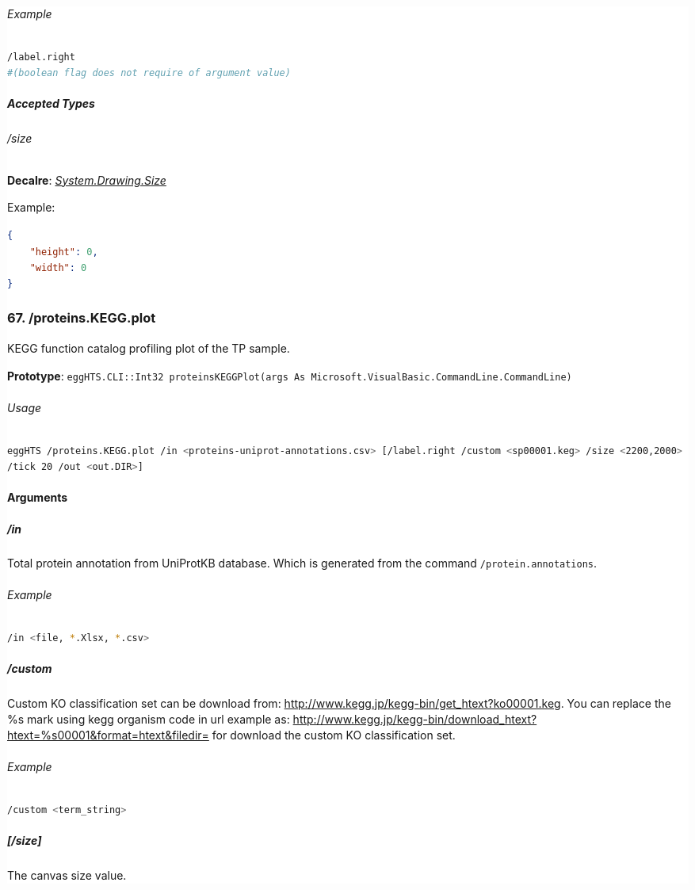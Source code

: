 ###### Example
```bash
/label.right
#(boolean flag does not require of argument value)
```
##### Accepted Types
###### /size
**Decalre**:  _<a href="https://msdn.microsoft.com/en-us/library/system.drawing.size(v=vs.110).aspx?cs-save-lang=1&cs-lang=vb#code-snippet-1">System.Drawing.Size</a>_

Example: 
```json
{
    "height": 0,
    "width": 0
}
```

<h3 id="/proteins.KEGG.plot"> 67. /proteins.KEGG.plot</h3>

KEGG function catalog profiling plot of the TP sample.

**Prototype**: ``eggHTS.CLI::Int32 proteinsKEGGPlot(args As Microsoft.VisualBasic.CommandLine.CommandLine)``

###### Usage

```bash
eggHTS /proteins.KEGG.plot /in <proteins-uniprot-annotations.csv> [/label.right /custom <sp00001.keg> /size <2200,2000> /tick 20 /out <out.DIR>]
```


#### Arguments
##### /in
Total protein annotation from UniProtKB database. Which is generated from the command ``/protein.annotations``.

###### Example
```bash
/in <file, *.Xlsx, *.csv>
```
##### /custom
Custom KO classification set can be download from: http://www.kegg.jp/kegg-bin/get_htext?ko00001.keg.
You can replace the %s mark using kegg organism code in url example as: http://www.kegg.jp/kegg-bin/download_htext?htext=%s00001&format=htext&filedir= for download the custom KO classification set.

###### Example
```bash
/custom <term_string>
```
##### [/size]
The canvas size value.
